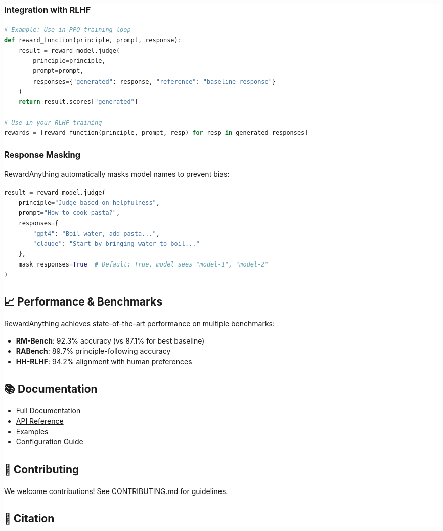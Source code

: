 ### Integration with RLHF

```python
# Example: Use in PPO training loop
def reward_function(principle, prompt, response):
    result = reward_model.judge(
        principle=principle,
        prompt=prompt,
        responses={"generated": response, "reference": "baseline response"}
    )
    return result.scores["generated"]

# Use in your RLHF training
rewards = [reward_function(principle, prompt, resp) for resp in generated_responses]
```

### Response Masking

RewardAnything automatically masks model names to prevent bias:

```python
result = reward_model.judge(
    principle="Judge based on helpfulness", 
    prompt="How to cook pasta?",
    responses={
        "gpt4": "Boil water, add pasta...",
        "claude": "Start by bringing water to boil..."
    },
    mask_responses=True  # Default: True, model sees "model-1", "model-2"
)
```

## 📈 Performance & Benchmarks

RewardAnything achieves state-of-the-art performance on multiple benchmarks:

- **RM-Bench**: 92.3% accuracy (vs 87.1% for best baseline)
- **RABench**: 89.7% principle-following accuracy
- **HH-RLHF**: 94.2% alignment with human preferences

## 📚 Documentation

- [Full Documentation](docs/PROJECT_DOCS.md)
- [API Reference](docs/api.md)
- [Examples](examples/)
- [Configuration Guide](docs/configuration.md)

## 🤝 Contributing

We welcome contributions! See [CONTRIBUTING.md](CONTRIBUTING.md) for guidelines.

## 📄 Citation
